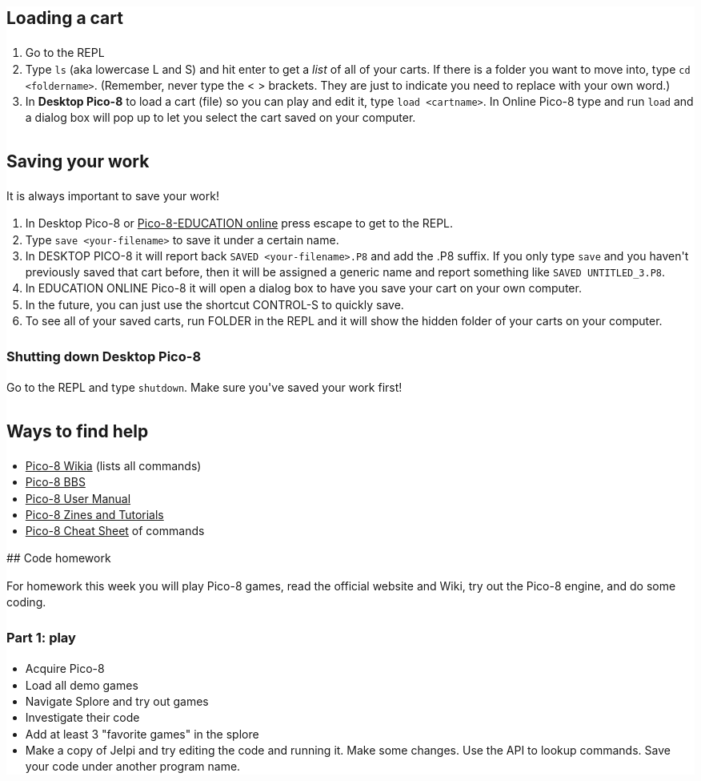 ## Loading a cart

1. Go to the REPL
2. Type ```ls``` (aka lowercase L and S) and hit enter to get a *list* of all of your carts. If there is a folder you want to move into, type ```cd <foldername>```. (Remember, never type the < > brackets. They are just to indicate you need to replace with your own word.)
3. In **Desktop Pico-8** to load a cart (file) so you can play and edit it, type ```load <cartname>```. In Online Pico-8 type and run ```load``` and a dialog box will pop up to let you select the cart saved on your computer.

## Saving your work

It is always important to save your work!

1. In Desktop Pico-8 or [Pico-8-EDUCATION online](https://www.pico-8-edu.com/) press escape to get to the REPL.
2. Type ```save <your-filename>``` to save it under a certain name. 
3. In DESKTOP PICO-8 it will report back ```SAVED <your-filename>.P8``` and add the .P8 suffix. If you only type ```save``` and you haven't previously saved that cart before, then it will be assigned a generic name and report something like ```SAVED UNTITLED_3.P8```.
4. In EDUCATION ONLINE Pico-8 it will open a dialog box to have you save your cart on your own computer.
5. In the future, you can just use the shortcut CONTROL-S to quickly save.
6. To see all of your saved carts, run FOLDER in the REPL and it will show the hidden folder of your carts on your computer.

### Shutting down Desktop Pico-8

Go to the REPL and type ```shutdown```. Make sure you've saved your work first!

## Ways to find help

* [Pico-8 Wikia](http://pico8wiki.com/index.php?title=Pico-8_Wikia) (lists all commands)
* [Pico-8 BBS](https://www.lexaloffle.com/bbs/?cat=7)
* [Pico-8 User Manual](https://www.lexaloffle.com/dl/docs/pico-8_manual.html)
* [Pico-8 Zines and Tutorials](https://www.lexaloffle.com/pico-8.php?page=resources)
* [Pico-8 Cheat Sheet](https://www.lexaloffle.com/bbs/files/16585/PICO-8_CheatSheet_0111Gm_4k.png) of commands

</div>


<div class="readings" markdown="1">
## Code homework

For homework this week you will play Pico-8 games, read the official website and Wiki, try out the Pico-8 engine, and do some coding.

### Part 1: play

* Acquire Pico-8
* Load all demo games
* Navigate Splore and try out games
* Investigate their code
* Add at least 3 "favorite games" in the splore
* Make a copy of Jelpi and try editing the code and running it. Make some changes. Use the API to lookup commands. Save your code under another program name. 
